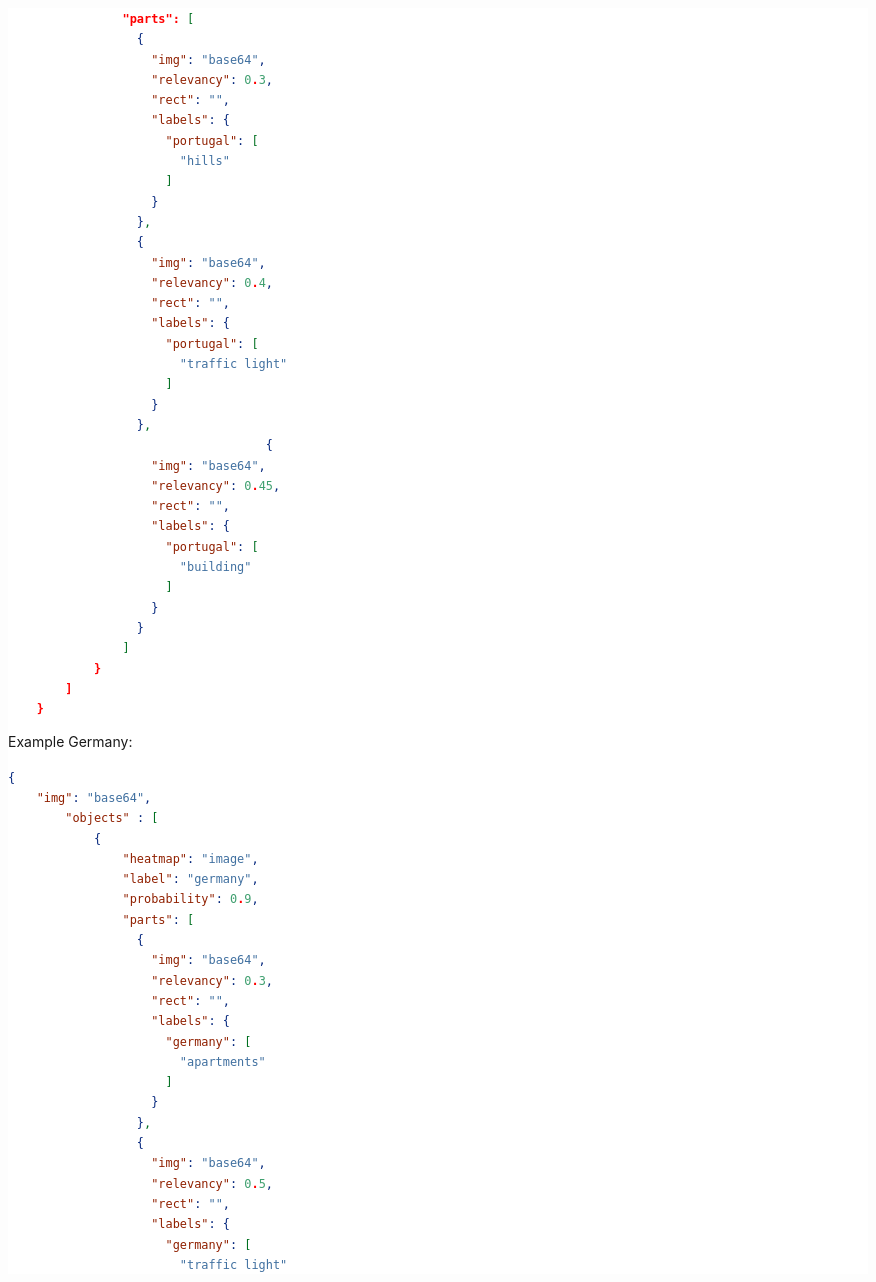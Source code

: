 ```json
                "parts": [
                  {
                    "img": "base64",
                    "relevancy": 0.3,
                    "rect": "",
                    "labels": {
                      "portugal": [
                        "hills"
                      ]
                    }
                  },
                  {
                    "img": "base64",
                    "relevancy": 0.4,
                    "rect": "",
                    "labels": {
                      "portugal": [
                        "traffic light"
                      ]
                    }
                  },
                                    {
                    "img": "base64",
                    "relevancy": 0.45,
                    "rect": "",
                    "labels": {
                      "portugal": [
                        "building"
                      ]
                    }
                  }
                ]
            }
        ]
    }
```
Example Germany:
```json
{
    "img": "base64",
        "objects" : [
            {
                "heatmap": "image",
                "label": "germany",
		        "probability": 0.9,
                "parts": [
                  {
                    "img": "base64",
                    "relevancy": 0.3,
                    "rect": "",
                    "labels": {
                      "germany": [
                        "apartments"
                      ]
                    }
                  },
                  {
                    "img": "base64",
                    "relevancy": 0.5,
                    "rect": "",
                    "labels": {
                      "germany": [
                        "traffic light"
```